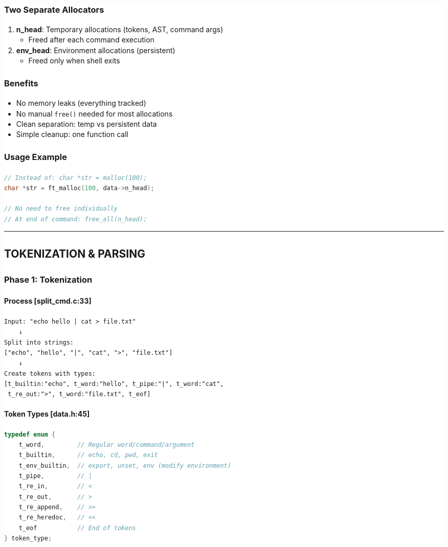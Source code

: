### **Two Separate Allocators**
1. **n_head**: Temporary allocations (tokens, AST, command args)
   - Freed after each command execution
2. **env_head**: Environment allocations (persistent)
   - Freed only when shell exits

### **Benefits**
- No memory leaks (everything tracked)
- No manual `free()` needed for most allocations
- Clean separation: temp vs persistent data
- Simple cleanup: one function call

### **Usage Example**
```c
// Instead of: char *str = malloc(100);
char *str = ft_malloc(100, data->n_head);

// No need to free individually
// At end of command: free_all(n_head);
```

---

## TOKENIZATION & PARSING

### **Phase 1: Tokenization**

#### **Process** [split_cmd.c:33]
```
Input: "echo hello | cat > file.txt"
    ↓
Split into strings:
["echo", "hello", "|", "cat", ">", "file.txt"]
    ↓
Create tokens with types:
[t_builtin:"echo", t_word:"hello", t_pipe:"|", t_word:"cat",
 t_re_out:">", t_word:"file.txt", t_eof]
```

#### **Token Types** [data.h:45]
```c
typedef enum {
    t_word,         // Regular word/command/argument
    t_builtin,      // echo, cd, pwd, exit
    t_env_builtin,  // export, unset, env (modify environment)
    t_pipe,         // |
    t_re_in,        // <
    t_re_out,       // >
    t_re_append,    // >>
    t_re_heredoc,   // <<
    t_eof           // End of tokens
} token_type;
```
